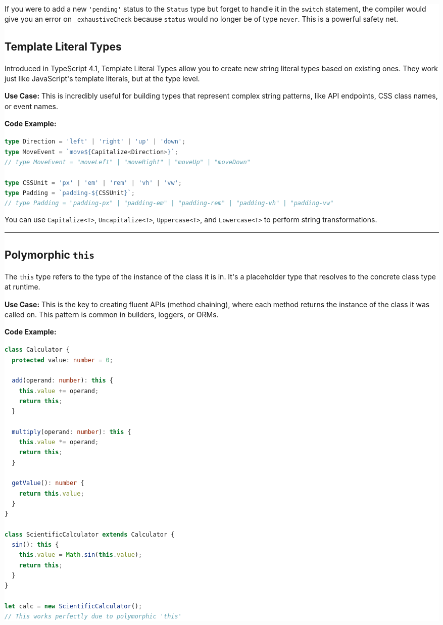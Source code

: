 If you were to add a new `'pending'` status to the `Status` type but forget to handle it in the `switch` statement, the compiler would give you an error on `_exhaustiveCheck` because `status` would no longer be of type `never`. This is a powerful safety net.

## Template Literal Types

Introduced in TypeScript 4.1, Template Literal Types allow you to create new string literal types based on existing ones. They work just like JavaScript's template literals, but at the type level.

**Use Case:** This is incredibly useful for building types that represent complex string patterns, like API endpoints, CSS class names, or event names.

**Code Example:**

```typescript
type Direction = 'left' | 'right' | 'up' | 'down';
type MoveEvent = `move${Capitalize<Direction>}`;
// type MoveEvent = "moveLeft" | "moveRight" | "moveUp" | "moveDown"

type CSSUnit = 'px' | 'em' | 'rem' | 'vh' | 'vw';
type Padding = `padding-${CSSUnit}`;
// type Padding = "padding-px" | "padding-em" | "padding-rem" | "padding-vh" | "padding-vw"
```

You can use `Capitalize<T>`, `Uncapitalize<T>`, `Uppercase<T>`, and `Lowercase<T>` to perform string transformations.

-----

## Polymorphic `this`

The `this` type refers to the type of the instance of the class it is in. It's a placeholder type that resolves to the concrete class type at runtime.

**Use Case:** This is the key to creating fluent APIs (method chaining), where each method returns the instance of the class it was called on. This pattern is common in builders, loggers, or ORMs.

**Code Example:**

```typescript
class Calculator {
  protected value: number = 0;

  add(operand: number): this {
    this.value += operand;
    return this;
  }

  multiply(operand: number): this {
    this.value *= operand;
    return this;
  }

  getValue(): number {
    return this.value;
  }
}

class ScientificCalculator extends Calculator {
  sin(): this {
    this.value = Math.sin(this.value);
    return this;
  }
}

let calc = new ScientificCalculator();
// This works perfectly due to polymorphic 'this'
```